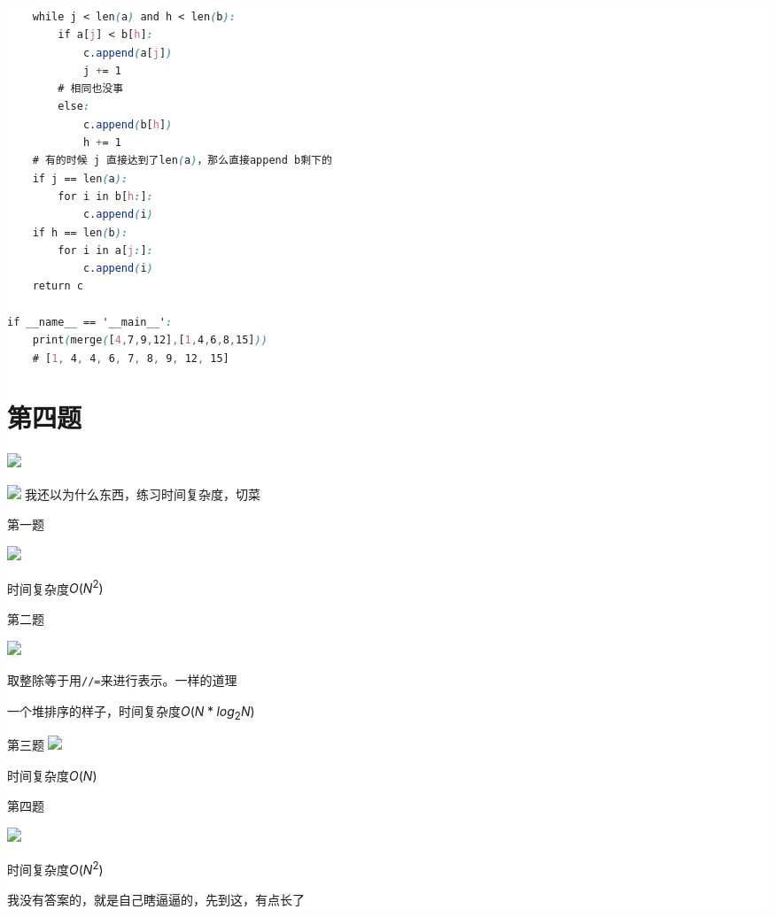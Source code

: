 ```css
    while j < len(a) and h < len(b):
        if a[j] < b[h]:
            c.append(a[j])
            j += 1
        # 相同也没事
        else:
            c.append(b[h])
            h += 1
    # 有的时候 j 直接达到了len(a)，那么直接append b剩下的
    if j == len(a):
        for i in b[h:]:
            c.append(i)
    if h == len(b):
        for i in a[j:]:
            c.append(i)
    return c

if __name__ == '__main__':
    print(merge([4,7,9,12],[1,4,6,8,15]))
    # [1, 4, 4, 6, 7, 8, 9, 12, 15]
```



# 第四题

![](https://img-blog.csdnimg.cn/20200520112531575.png)

![](https://img-blog.csdnimg.cn/20200520113620386.png)
我还以为什么东西，练习时间复杂度，切菜


第一题

![](https://img-blog.csdnimg.cn/20200520113655623.png)



时间复杂度$O(N^2)$



第二题



![](https://img-blog.csdnimg.cn/20200520114051865.png)

取整除等于用`//=`来进行表示。一样的道理


一个堆排序的样子，时间复杂度$O(N*log_2N)$

第三题
![](https://img-blog.csdnimg.cn/20200520114608591.png)

时间复杂度$O(N)$

第四题




![](https://img-blog.csdnimg.cn/20200520114748294.png)

时间复杂度$O(N^2)$



我没有答案的，就是自己瞎逼逼的，先到这，有点长了


